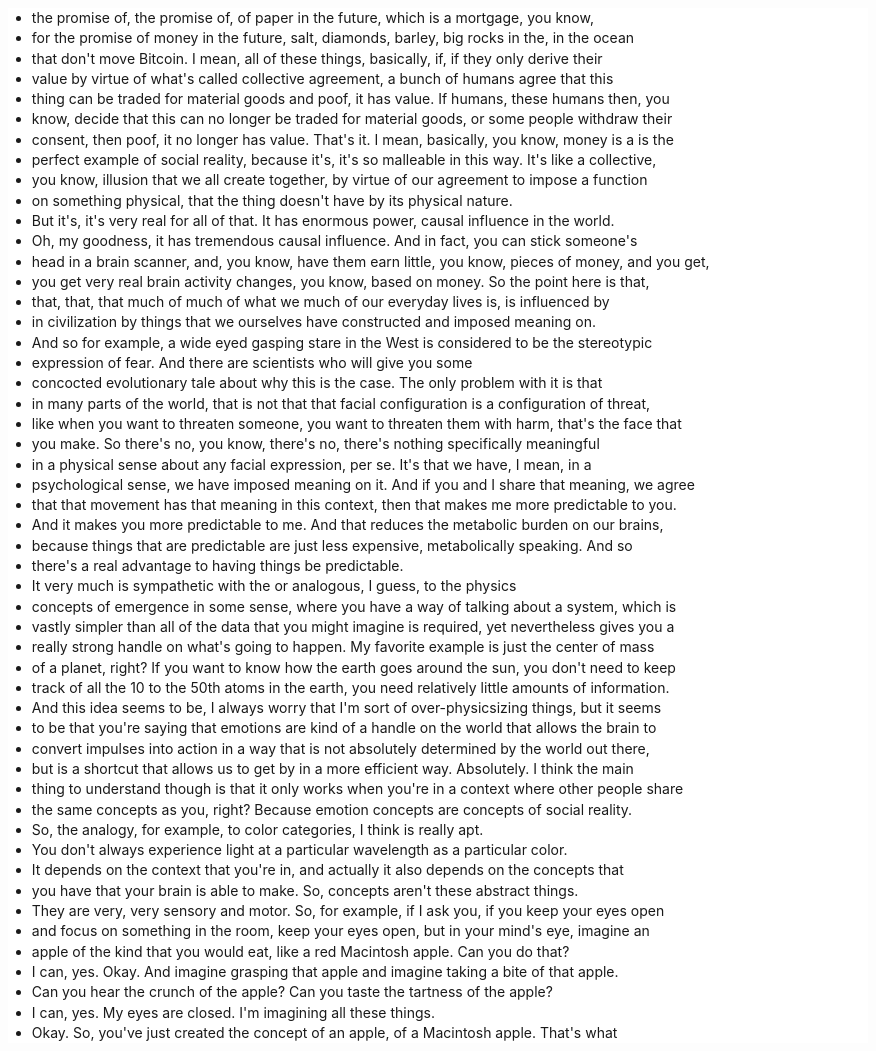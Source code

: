 *  the promise of, the promise of, of paper in the future, which is a mortgage, you know,
*  for the promise of money in the future, salt, diamonds, barley, big rocks in the, in the ocean
*  that don't move Bitcoin. I mean, all of these things, basically, if, if they only derive their
*  value by virtue of what's called collective agreement, a bunch of humans agree that this
*  thing can be traded for material goods and poof, it has value. If humans, these humans then, you
*  know, decide that this can no longer be traded for material goods, or some people withdraw their
*  consent, then poof, it no longer has value. That's it. I mean, basically, you know, money is a is the
*  perfect example of social reality, because it's, it's so malleable in this way. It's like a collective,
*  you know, illusion that we all create together, by virtue of our agreement to impose a function
*  on something physical, that the thing doesn't have by its physical nature.
*  But it's, it's very real for all of that. It has enormous power, causal influence in the world.
*  Oh, my goodness, it has tremendous causal influence. And in fact, you can stick someone's
*  head in a brain scanner, and, you know, have them earn little, you know, pieces of money, and you get,
*  you get very real brain activity changes, you know, based on money. So the point here is that,
*  that, that, that much of much of what we much of our everyday lives is, is influenced by
*  in civilization by things that we ourselves have constructed and imposed meaning on.
*  And so for example, a wide eyed gasping stare in the West is considered to be the stereotypic
*  expression of fear. And there are scientists who will give you some
*  concocted evolutionary tale about why this is the case. The only problem with it is that
*  in many parts of the world, that is not that that facial configuration is a configuration of threat,
*  like when you want to threaten someone, you want to threaten them with harm, that's the face that
*  you make. So there's no, you know, there's no, there's nothing specifically meaningful
*  in a physical sense about any facial expression, per se. It's that we have, I mean, in a
*  psychological sense, we have imposed meaning on it. And if you and I share that meaning, we agree
*  that that movement has that meaning in this context, then that makes me more predictable to you.
*  And it makes you more predictable to me. And that reduces the metabolic burden on our brains,
*  because things that are predictable are just less expensive, metabolically speaking. And so
*  there's a real advantage to having things be predictable.
*  It very much is sympathetic with the or analogous, I guess, to the physics
*  concepts of emergence in some sense, where you have a way of talking about a system, which is
*  vastly simpler than all of the data that you might imagine is required, yet nevertheless gives you a
*  really strong handle on what's going to happen. My favorite example is just the center of mass
*  of a planet, right? If you want to know how the earth goes around the sun, you don't need to keep
*  track of all the 10 to the 50th atoms in the earth, you need relatively little amounts of information.
*  And this idea seems to be, I always worry that I'm sort of over-physicsizing things, but it seems
*  to be that you're saying that emotions are kind of a handle on the world that allows the brain to
*  convert impulses into action in a way that is not absolutely determined by the world out there,
*  but is a shortcut that allows us to get by in a more efficient way. Absolutely. I think the main
*  thing to understand though is that it only works when you're in a context where other people share
*  the same concepts as you, right? Because emotion concepts are concepts of social reality.
*  So, the analogy, for example, to color categories, I think is really apt.
*  You don't always experience light at a particular wavelength as a particular color.
*  It depends on the context that you're in, and actually it also depends on the concepts that
*  you have that your brain is able to make. So, concepts aren't these abstract things.
*  They are very, very sensory and motor. So, for example, if I ask you, if you keep your eyes open
*  and focus on something in the room, keep your eyes open, but in your mind's eye, imagine an
*  apple of the kind that you would eat, like a red Macintosh apple. Can you do that?
*  I can, yes. Okay. And imagine grasping that apple and imagine taking a bite of that apple.
*  Can you hear the crunch of the apple? Can you taste the tartness of the apple?
*  I can, yes. My eyes are closed. I'm imagining all these things.
*  Okay. So, you've just created the concept of an apple, of a Macintosh apple. That's what